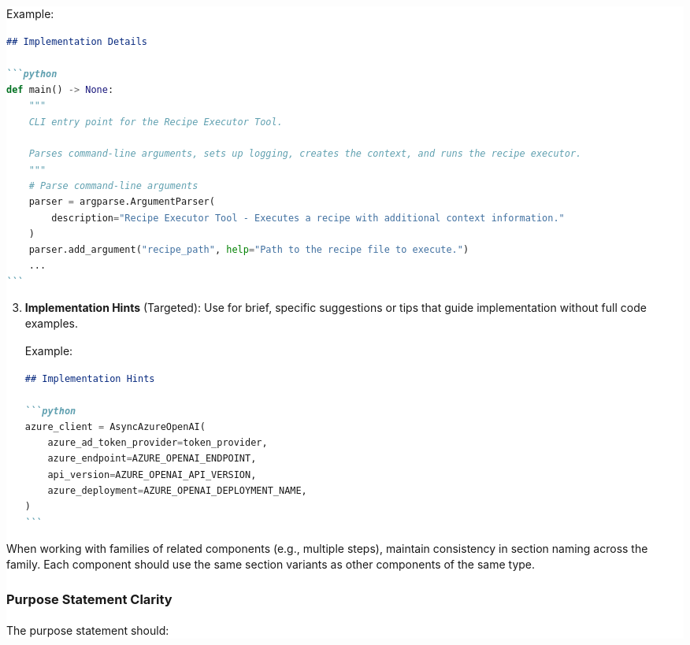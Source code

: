    Example:

   ````markdown
   ## Implementation Details

   ```python
   def main() -> None:
       """
       CLI entry point for the Recipe Executor Tool.

       Parses command-line arguments, sets up logging, creates the context, and runs the recipe executor.
       """
       # Parse command-line arguments
       parser = argparse.ArgumentParser(
           description="Recipe Executor Tool - Executes a recipe with additional context information."
       )
       parser.add_argument("recipe_path", help="Path to the recipe file to execute.")
       ...
   ```
   ````

   ```

   ```

3. **Implementation Hints** (Targeted): Use for brief, specific suggestions or tips that guide implementation without full code examples.

   Example:

   ````markdown
   ## Implementation Hints

   ```python
   azure_client = AsyncAzureOpenAI(
       azure_ad_token_provider=token_provider,
       azure_endpoint=AZURE_OPENAI_ENDPOINT,
       api_version=AZURE_OPENAI_API_VERSION,
       azure_deployment=AZURE_OPENAI_DEPLOYMENT_NAME,
   )
   ```
   ````

   ```

   ```

When working with families of related components (e.g., multiple steps), maintain consistency in section naming across the family. Each component should use the same section variants as other components of the same type.

### Purpose Statement Clarity

The purpose statement should:
